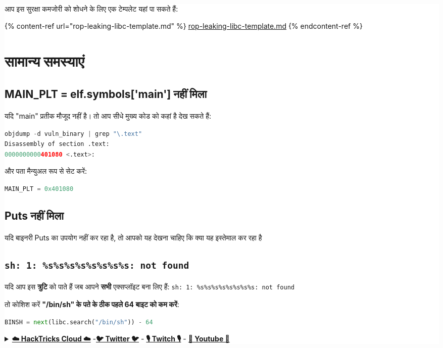 आप इस सुरक्षा कमजोरी को शोधने के लिए एक टेम्पलेट यहां पा सकते हैं:

{% content-ref url="rop-leaking-libc-template.md" %}
[rop-leaking-libc-template.md](rop-leaking-libc-template.md)
{% endcontent-ref %}

# सामान्य समस्याएं

## MAIN\_PLT = elf.symbols\['main'] नहीं मिला

यदि "main" प्रतीक मौजूद नहीं है। तो आप सीधे मुख्य कोड को कहां है देख सकते हैं:
```python
objdump -d vuln_binary | grep "\.text"
Disassembly of section .text:
0000000000401080 <.text>:
```
और पता मैन्युअल रूप से सेट करें:
```python
MAIN_PLT = 0x401080
```
## Puts नहीं मिला

यदि बाइनरी Puts का उपयोग नहीं कर रहा है, तो आपको यह देखना चाहिए कि क्या यह इस्तेमाल कर रहा है

## `sh: 1: %s%s%s%s%s%s%s%s: not found`

यदि आप इस **त्रुटि** को पाते हैं जब आपने **सभी** एक्सप्लॉइट बना लिए हैं: `sh: 1: %s%s%s%s%s%s%s%s: not found`

तो कोशिश करें **"/bin/sh" के पते के ठीक पहले 64 बाइट को कम करें**:
```python
BINSH = next(libc.search("/bin/sh")) - 64
```
<details><summary><a href="https://cloud.hacktricks.xyz/pentesting-cloud/pentesting-cloud-methodology"><strong>☁️ HackTricks Cloud ☁️</strong></a> -<a href="https://twitter.com/hacktricks_live"><strong>🐦 Twitter 🐦</strong></a> - <a href="https://www.twitch.tv/hacktricks_live/schedule"><strong>🎙️ Twitch 🎙️</strong></a> - <a href="https://www.youtube.com/@hacktricks_LIVE"><strong>🎥 Youtube 🎥</strong></a></summary></details>
